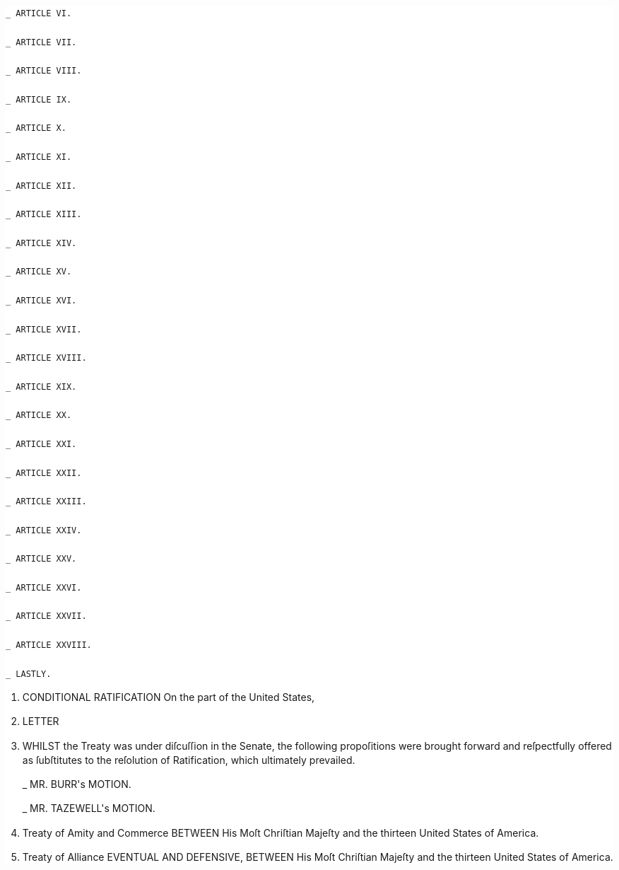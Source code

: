     _ ARTICLE VI.

    _ ARTICLE VII.

    _ ARTICLE VIII.

    _ ARTICLE IX.

    _ ARTICLE X.

    _ ARTICLE XI.

    _ ARTICLE XII.

    _ ARTICLE XIII.

    _ ARTICLE XIV.

    _ ARTICLE XV.

    _ ARTICLE XVI.

    _ ARTICLE XVII.

    _ ARTICLE XVIII.

    _ ARTICLE XIX.

    _ ARTICLE XX.

    _ ARTICLE XXI.

    _ ARTICLE XXII.

    _ ARTICLE XXIII.

    _ ARTICLE XXIV.

    _ ARTICLE XXV.

    _ ARTICLE XXVI.

    _ ARTICLE XXVII.

    _ ARTICLE XXVIII.

    _ LASTLY.

1. CONDITIONAL RATIFICATION On the part of the United States,

1. LETTER

1. WHILST the Treaty was under diſcuſſion in the Senate, the following propoſitions were brought forward and reſpectfully offered as ſubſtitutes to the reſolution of Ratification, which ultimately prevailed.

    _ MR. BURR's MOTION.

    _ MR. TAZEWELL's MOTION.

1. Treaty of Amity and Commerce BETWEEN His Moſt Chriſtian Majeſty and the thirteen United States of America.

1. Treaty of Alliance EVENTUAL AND DEFENSIVE, BETWEEN His Moſt Chriſtian Majeſty and the thirteen United States of America.
